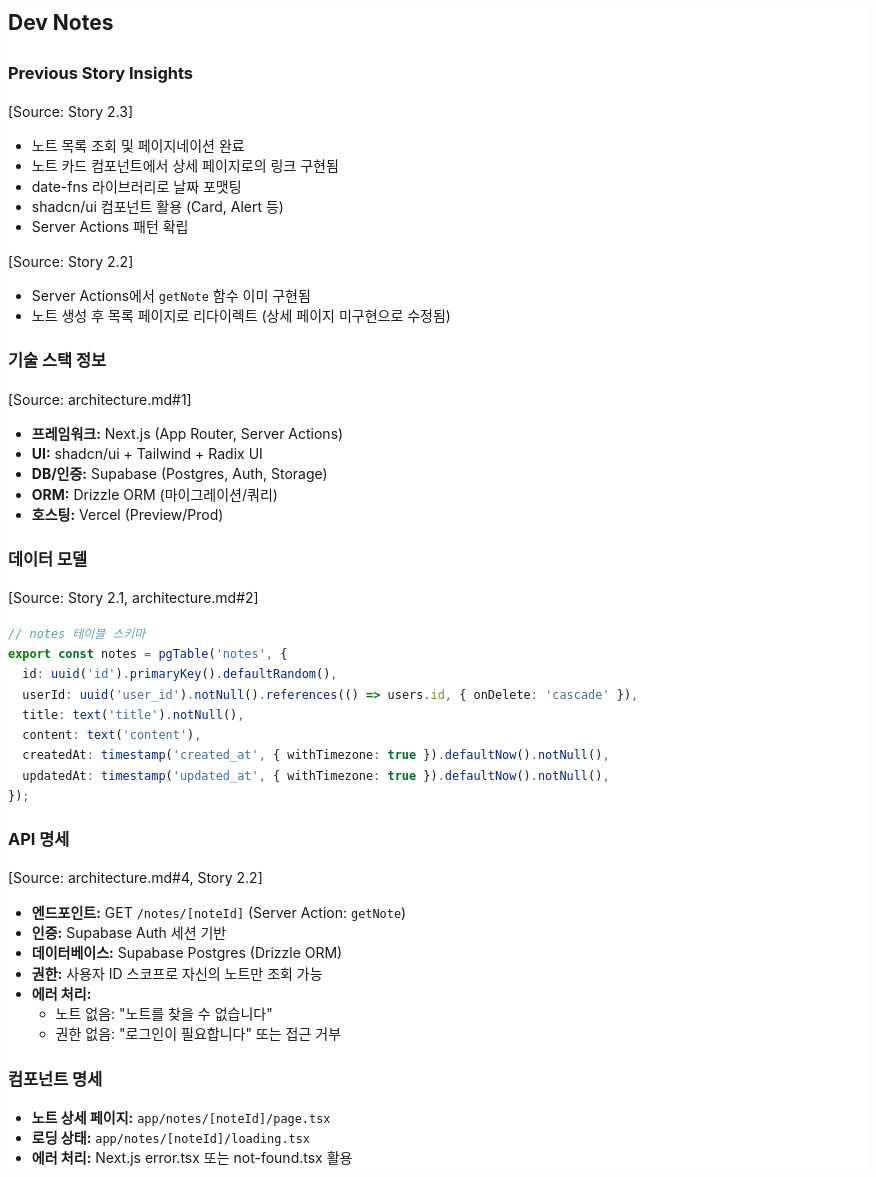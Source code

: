 ## Dev Notes

### Previous Story Insights
[Source: Story 2.3]
- 노트 목록 조회 및 페이지네이션 완료
- 노트 카드 컴포넌트에서 상세 페이지로의 링크 구현됨
- date-fns 라이브러리로 날짜 포맷팅
- shadcn/ui 컴포넌트 활용 (Card, Alert 등)
- Server Actions 패턴 확립

[Source: Story 2.2]
- Server Actions에서 `getNote` 함수 이미 구현됨
- 노트 생성 후 목록 페이지로 리다이렉트 (상세 페이지 미구현으로 수정됨)

### 기술 스택 정보
[Source: architecture.md#1]
- **프레임워크:** Next.js (App Router, Server Actions)
- **UI:** shadcn/ui + Tailwind + Radix UI
- **DB/인증:** Supabase (Postgres, Auth, Storage)
- **ORM:** Drizzle ORM (마이그레이션/쿼리)
- **호스팅:** Vercel (Preview/Prod)

### 데이터 모델
[Source: Story 2.1, architecture.md#2]
```typescript
// notes 테이블 스키마
export const notes = pgTable('notes', {
  id: uuid('id').primaryKey().defaultRandom(),
  userId: uuid('user_id').notNull().references(() => users.id, { onDelete: 'cascade' }),
  title: text('title').notNull(),
  content: text('content'),
  createdAt: timestamp('created_at', { withTimezone: true }).defaultNow().notNull(),
  updatedAt: timestamp('updated_at', { withTimezone: true }).defaultNow().notNull(),
});
```

### API 명세
[Source: architecture.md#4, Story 2.2]
- **엔드포인트:** GET `/notes/[noteId]` (Server Action: `getNote`)
- **인증:** Supabase Auth 세션 기반
- **데이터베이스:** Supabase Postgres (Drizzle ORM)
- **권한:** 사용자 ID 스코프로 자신의 노트만 조회 가능
- **에러 처리:**
  - 노트 없음: "노트를 찾을 수 없습니다"
  - 권한 없음: "로그인이 필요합니다" 또는 접근 거부

### 컴포넌트 명세
- **노트 상세 페이지:** `app/notes/[noteId]/page.tsx`
- **로딩 상태:** `app/notes/[noteId]/loading.tsx`
- **에러 처리:** Next.js error.tsx 또는 not-found.tsx 활용
